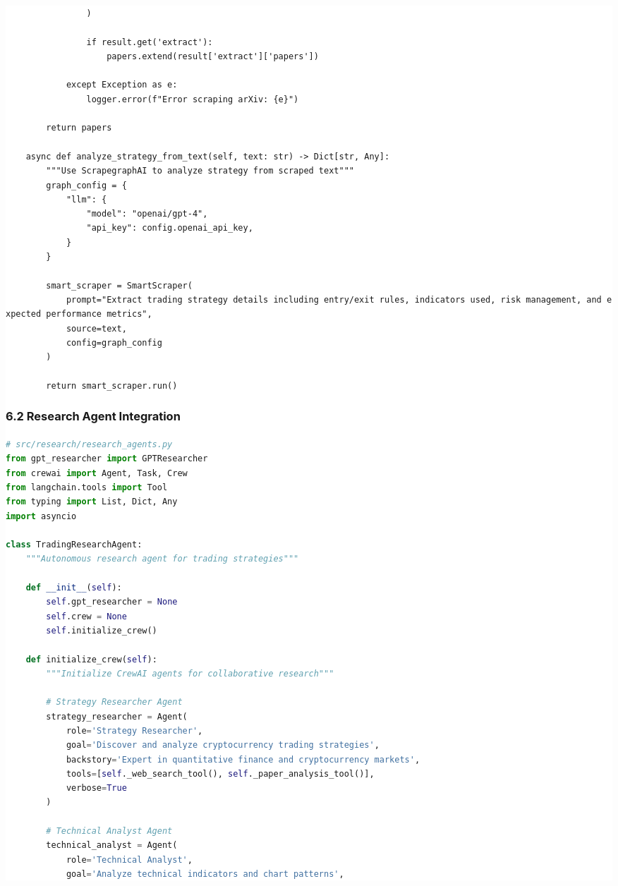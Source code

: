 ```
                )
                
                if result.get('extract'):
                    papers.extend(result['extract']['papers'])
                    
            except Exception as e:
                logger.error(f"Error scraping arXiv: {e}")
                
        return papers
        
    async def analyze_strategy_from_text(self, text: str) -> Dict[str, Any]:
        """Use ScrapegraphAI to analyze strategy from scraped text"""
        graph_config = {
            "llm": {
                "model": "openai/gpt-4",
                "api_key": config.openai_api_key,
            }
        }
        
        smart_scraper = SmartScraper(
            prompt="Extract trading strategy details including entry/exit rules, indicators used, risk management, and expected performance metrics",
            source=text,
            config=graph_config
        )
        
        return smart_scraper.run()
```

### 6.2 Research Agent Integration

```python
# src/research/research_agents.py
from gpt_researcher import GPTResearcher
from crewai import Agent, Task, Crew
from langchain.tools import Tool
from typing import List, Dict, Any
import asyncio

class TradingResearchAgent:
    """Autonomous research agent for trading strategies"""
    
    def __init__(self):
        self.gpt_researcher = None
        self.crew = None
        self.initialize_crew()
        
    def initialize_crew(self):
        """Initialize CrewAI agents for collaborative research"""
        
        # Strategy Researcher Agent
        strategy_researcher = Agent(
            role='Strategy Researcher',
            goal='Discover and analyze cryptocurrency trading strategies',
            backstory='Expert in quantitative finance and cryptocurrency markets',
            tools=[self._web_search_tool(), self._paper_analysis_tool()],
            verbose=True
        )
        
        # Technical Analyst Agent
        technical_analyst = Agent(
            role='Technical Analyst',
            goal='Analyze technical indicators and chart patterns',
```
